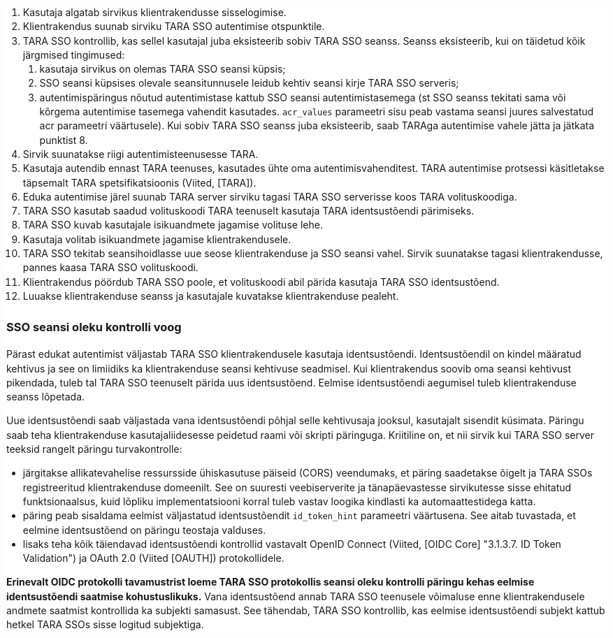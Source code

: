 1. Kasutaja algatab sirvikus klientrakendusse sisselogimise.
2. Klientrakendus suunab sirviku TARA SSO autentimise otspunktile.
3. TARA SSO kontrollib, kas sellel kasutajal juba eksisteerib sobiv TARA SSO seanss. Seanss eksisteerib, kui on täidetud kõik järgmised tingimused:
    1. kasutaja sirvikus on olemas TARA SSO seansi küpsis;
    2. SSO seansi küpsises olevale seansitunnusele leidub kehtiv seansi kirje TARA SSO serveris;
    3. autentimispäringus nõutud autentimistase kattub SSO seansi autentimistasemega (st SSO seanss tekitati sama või kõrgema autentimise tasemega vahendit kasutades. `acr_values` parameetri sisu peab vastama seansi juures salvestatud acr parameetri väärtusele). Kui sobiv TARA SSO seanss juba eksisteerib, saab TARAga autentimise vahele jätta ja jätkata punktist 8.
4. Sirvik suunatakse riigi autentimisteenusesse TARA.
5. Kasutaja autendib ennast TARA teenuses, kasutades ühte oma autentimisvahenditest. TARA autentimise protsessi käsitletakse täpsemalt TARA spetsifikatsioonis (Viited, [TARA]).
6. Eduka autentimise järel suunab TARA server sirviku tagasi TARA SSO serverisse koos TARA volituskoodiga.
7. TARA SSO kasutab saadud volituskoodi TARA teenuselt kasutaja TARA identsustõendi pärimiseks.
8. TARA SSO kuvab kasutajale isikuandmete jagamise volituse lehe.
9. Kasutaja volitab isikuandmete jagamise klientrakendusele.
10. TARA SSO tekitab seansihoidlasse uue seose klientrakenduse ja SSO seansi vahel. Sirvik suunatakse tagasi klientrakendusse, pannes kaasa TARA SSO volituskoodi.
11. Klientrakendus pöördub TARA SSO poole, et volituskoodi abil pärida kasutaja TARA SSO identsustõend.
12. Luuakse klientrakenduse seanss ja kasutajale kuvatakse klientrakenduse pealeht.

### SSO seansi oleku kontrolli voog

Pärast edukat autentimist väljastab TARA SSO klientrakendusele kasutaja identsustõendi. Identsustõendil on kindel määratud kehtivus ja see on limiidiks ka klientrakenduse seansi kehtivuse seadmisel. Kui klientrakendus soovib oma seansi kehtivust pikendada, tuleb tal TARA SSO teenuselt pärida uus identsustõend. Eelmise identsustõendi aegumisel tuleb klientrakenduse seanss lõpetada.

Uue identsustõendi saab väljastada vana identsustõendi põhjal selle kehtivusaja jooksul, kasutajalt sisendit küsimata. Päringu saab teha klientrakenduse kasutajaliidesesse peidetud raami või skripti päringuga. Kriitiline on, et nii sirvik kui TARA SSO server teeksid rangelt päringu turvakontrolle:

- järgitakse allikatevahelise ressursside ühiskasutuse päiseid (CORS) veendumaks, et päring saadetakse õigelt ja TARA SSOs registreeritud klientrakenduse domeenilt. See on suuresti veebiserverite ja tänapäevastesse sirvikutesse sisse ehitatud funktsionaalsus, kuid lõpliku implementatsiooni korral tuleb vastav loogika kindlasti ka automaattestidega katta.
- päring peab sisaldama eelmist väljastatud identsustõendit `id_token_hint` parameetri väärtusena. See aitab tuvastada, et eelmine identsustõend on päringu teostaja valduses.
- lisaks teha kõik täiendavad identsustõendi kontrollid vastavalt OpenID Connect (Viited, [OIDC Core] "3.1.3.7. ID Token Validation") ja OAuth 2.0 (Viited [OAUTH]) protokollidele.

**Erinevalt OIDC protokolli tavamustrist loeme TARA SSO protokollis seansi oleku kontrolli päringu kehas eelmise identsustõendi saatmise kohustuslikuks.** Vana identsustõend annab TARA SSO teenusele võimaluse enne klientrakendusele andmete saatmist kontrollida ka subjekti samasust. See tähendab, TARA SSO kontrollib, kas eelmise identsustõendi subjekt kattub hetkel TARA SSOs sisse logitud subjektiga.
